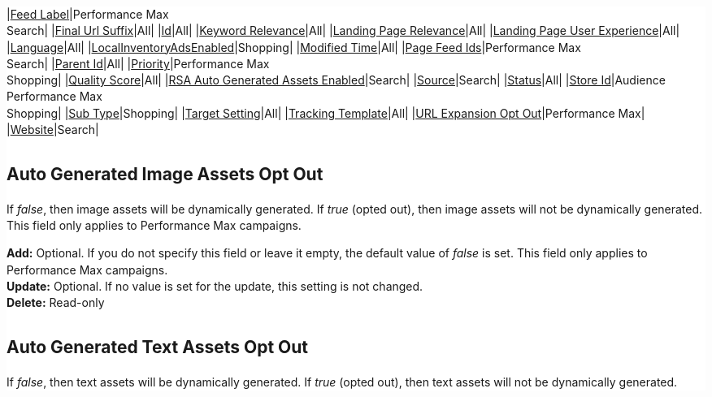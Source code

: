 |[Feed Label](#feedlabel)|Performance Max<br/>Search|
|[Final Url Suffix](#finalurlsuffix)|All|
|[Id](#id)|All|
|[Keyword Relevance](#keywordrelevance)|All|
|[Landing Page Relevance](#landingpagerelevance)|All|
|[Landing Page User Experience](#landingpageuserexperience)|All|
|[Language](#language)|All|
|[LocalInventoryAdsEnabled](#language)|Shopping|
|[Modified Time](#modifiedtime)|All|
|[Page Feed Ids](#pagefeedids)|Performance Max<br/>Search|
|[Parent Id](#parentid)|All|
|[Priority](#priority)|Performance Max<br/>Shopping|
|[Quality Score](#qualityscore)|All|
|[RSA Auto Generated Assets Enabled](#rsaautogeneratedassetsenabled)|Search|
|[Source](#source)|Search|
|[Status](#status)|All|
|[Store Id](#storeid)|Audience<br>Performance Max<br/>Shopping|
|[Sub Type](#subtype)|Shopping|
|[Target Setting](#targetsetting)|All|
|[Tracking Template](#trackingtemplate)|All|
|[URL Expansion Opt Out](#urlexpansionoptout)|Performance Max|
|[Website](#website)|Search|

## <a name="autogeneratedimageassetsoptout"></a>Auto Generated Image Assets Opt Out
If *false*, then image assets will be dynamically generated. If *true* (opted out), then image assets will not be dynamically generated. This field only applies to Performance Max campaigns.  

**Add:** Optional. If you do not specify this field or leave it empty, the default value of *false* is set. This field only applies to Performance Max campaigns.  
**Update:** Optional. If no value is set for the update, this setting is not changed.  
**Delete:** Read-only  

## <a name="autogeneratedtextassetsoptout"></a>Auto Generated Text Assets Opt Out
If *false*, then text assets will be dynamically generated. If *true* (opted out), then text assets will not be dynamically generated.  
